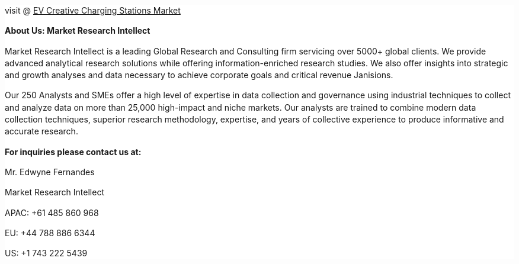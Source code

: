visit&nbsp;@</strong>&nbsp;</span><span class="font-[700]"><a href="https://www.marketresearchintellect.com/product/global-ev-creative-charging-stations-market/?utm_source=Linkedin&utm_medium=858" target="_blank" data-tracking-control-name="article-ssr-frontend-pulse_little-text-block" data-tracking-will-navigate="" data-test-link="">EV Creative Charging Stations Market</a></span></p><p><strong><span class="font-[700]">About Us: Market Research Intellect</span></strong></p><p><span class="">Market Research Intellect is a leading Global Research and Consulting firm servicing over 5000+ global clients. We provide advanced analytical research solutions while offering information-enriched research studies.&nbsp;</span>We also offer insights into strategic and growth analyses and data necessary to achieve corporate goals and critical revenue Janisions.</p><p><span class="">Our 250 Analysts and SMEs offer a high level of expertise in data collection and governance using industrial techniques to collect and analyze data on more than 25,000 high-impact and niche markets. Our analysts are trained to combine modern data collection techniques, superior research methodology, expertise, and years of collective experience to produce informative and accurate research.</span></p><p><strong>For inquiries please contact us at:</strong></p><p>Mr. Edwyne Fernandes</p><p>Market Research Intellect</p><p>APAC: +61 485 860 968</p><p>EU: +44 788 886 6344</p><p>US: +1 743 222 5439</p>
